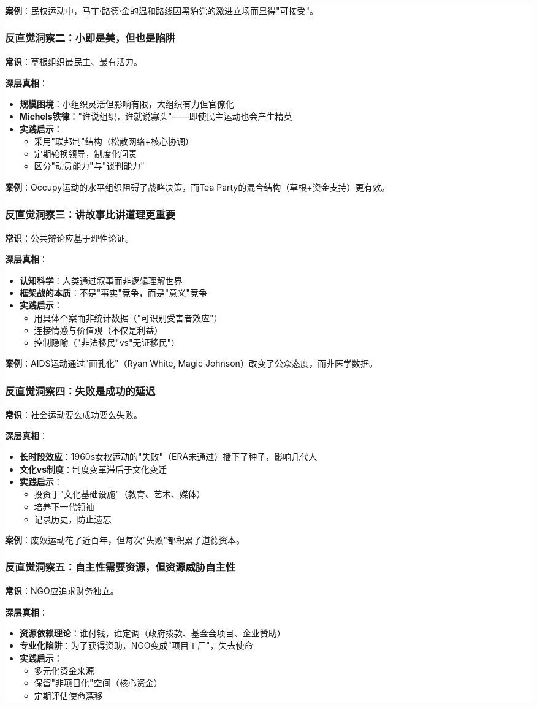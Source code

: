 **案例**：民权运动中，马丁·路德·金的温和路线因黑豹党的激进立场而显得"可接受"。

### 反直觉洞察二：小即是美，但也是陷阱

**常识**：草根组织最民主、最有活力。

**深层真相**：
- **规模困境**：小组织灵活但影响有限，大组织有力但官僚化
- **Michels铁律**："谁说组织，谁就说寡头"——即使民主运动也会产生精英
- **实践启示**：
  - 采用"联邦制"结构（松散网络+核心协调）
  - 定期轮换领导，制度化问责
  - 区分"动员能力"与"谈判能力"

**案例**：Occupy运动的水平组织阻碍了战略决策，而Tea Party的混合结构（草根+资金支持）更有效。

### 反直觉洞察三：讲故事比讲道理更重要

**常识**：公共辩论应基于理性论证。

**深层真相**：
- **认知科学**：人类通过叙事而非逻辑理解世界
- **框架战的本质**：不是"事实"竞争，而是"意义"竞争
- **实践启示**：
  - 用具体个案而非统计数据（"可识别受害者效应"）
  - 连接情感与价值观（不仅是利益）
  - 控制隐喻（"非法移民"vs"无证移民"）

**案例**：AIDS运动通过"面孔化"（Ryan White, Magic Johnson）改变了公众态度，而非医学数据。

### 反直觉洞察四：失败是成功的延迟

**常识**：社会运动要么成功要么失败。

**深层真相**：
- **长时段效应**：1960s女权运动的"失败"（ERA未通过）播下了种子，影响几代人
- **文化vs制度**：制度变革滞后于文化变迁
- **实践启示**：
  - 投资于"文化基础设施"（教育、艺术、媒体）
  - 培养下一代领袖
  - 记录历史，防止遗忘

**案例**：废奴运动花了近百年，但每次"失败"都积累了道德资本。

### 反直觉洞察五：自主性需要资源，但资源威胁自主性

**常识**：NGO应追求财务独立。

**深层真相**：
- **资源依赖理论**：谁付钱，谁定调（政府拨款、基金会项目、企业赞助）
- **专业化陷阱**：为了获得资助，NGO变成"项目工厂"，失去使命
- **实践启示**：
  - 多元化资金来源
  - 保留"非项目化"空间（核心资金）
  - 定期评估使命漂移
